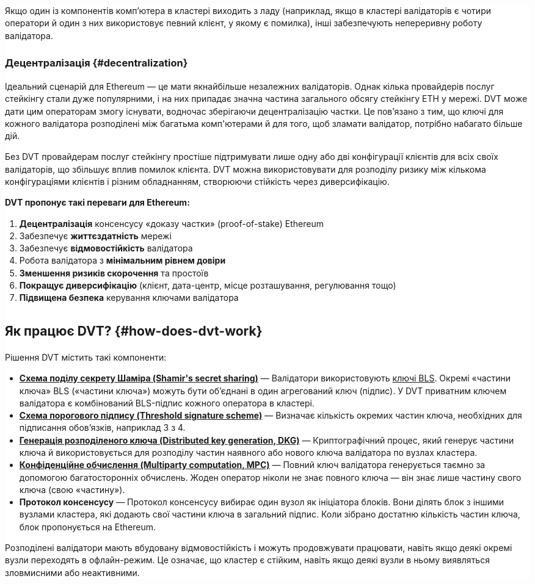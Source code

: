 Якщо один із компонентів комп’ютера в кластері виходить з ладу (наприклад, якщо в кластері валідаторів є чотири оператори й один з них використовує певний клієнт, у якому є помилка), інші забезпечують непереривну роботу валідатора.

### Децентралізація {#decentralization}

Ідеальний сценарій для Ethereum — це мати якнайбільше незалежних валідаторів. Однак кілька провайдерів послуг стейкінгу стали дуже популярними, і на них припадає значна частина загального обсягу стейкінгу ETH у мережі. DVT може дати цим операторам змогу існувати, водночас зберігаючи децентралізацію частки. Це пов’язано з тим, що ключі для кожного валідатора розподілені між багатьма комп'ютерами й для того, щоб зламати валідатор, потрібно набагато більше дій.

Без DVT провайдерам послуг стейкінгу простіше підтримувати лише одну або дві конфігурації клієнтів для всіх своїх валідаторів, що збільшує вплив помилок клієнта. DVT можна використовувати для розподілу ризику між кількома конфігураціями клієнтів і різним обладнанням, створюючи стійкість через диверсифікацію.

**DVT пропонує такі переваги для Ethereum:**

1. **Децентралізація** консенсусу «доказу частки» (proof-of-stake) Ethereum
2. Забезпечує **життєздатність** мережі
3. Забезпечує **відмовостійкість** валідатора
4. Робота валідатора з **мінімальним рівнем довіри**
5. **Зменшення ризиків скорочення** та простоїв
6. **Покращує диверсифікацію** (клієнт, дата-центр, місце розташування, регулювання тощо)
7. **Підвищена безпека** керування ключами валідатора

## Як працює DVT? {#how-does-dvt-work}

Рішення DVT містить такі компоненти:

- **[Схема поділу секрету Шаміра (Shamir's secret sharing)](https://medium.com/@keylesstech/a-beginners-guide-to-shamir-s-secret-sharing-e864efbf3648)** — Валідатори використовують [ключі BLS](https://en.wikipedia.org/wiki/BLS_digital_signature). Окремі «частини ключа» BLS («частини ключа») можуть бути об’єднані в один агрегований ключ (підпис). У DVT приватним ключем валідатора є комбінований BLS-підпис кожного оператора в кластері.
- **[Схема порогового підпису (Threshold signature scheme)](https://medium.com/nethermind-eth/threshold-signature-schemes-36f40bc42aca)** — Визначає кількість окремих частин ключа, необхідних для підписання обов’язків, наприклад 3 з 4.
- **[Генерація розподіленого ключа (Distributed key generation, DKG)](https://medium.com/toruslabs/what-distributed-key-generation-is-866adc79620)** — Криптографічний процес, який генерує частини ключа й використовується для розподілу частин наявного або нового ключа валідатора по вузлах кластера.
- **[Конфіденційне обчислення (Multiparty computation, MPC)](https://messari.io/report/applying-multiparty-computation-to-the-world-of-blockchains)** — Повний ключ валідатора генерується таємно за допомогою багатосторонніх обчислень. Жоден оператор ніколи не знає повного ключа — він знає лише частину свого ключа (свою «частину»).
- **Протокол консенсусу** — Протокол консенсусу вибирає один вузол як ініціатора блоків. Вони ділять блок з іншими вузлами кластера, які додають свої частини ключа в загальний підпис. Коли зібрано достатню кількість частин ключа, блок пропонується на Ethereum.

Розподілені валідатори мають вбудовану відмовостійкість і можуть продовжувати працювати, навіть якщо деякі окремі вузли переходять в офлайн-режим. Це означає, що кластер є стійким, навіть якщо деякі вузли в ньому виявляться зловмисними або неактивними.
